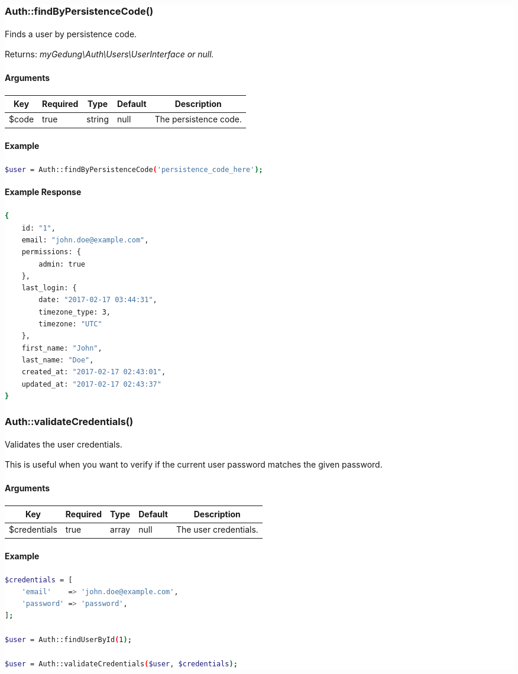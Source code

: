 ### **Auth::findByPersistenceCode()**

Finds a user by persistence code.

Returns: *myGedung\Auth\Users\UserInterface or null.*

#### Arguments

Key |	Required |	Type |	Default |	Description
-------- |	-------- |	-------- |	-------- |	--------
$code |	true |	string |	null |	The persistence code.

#### Example

```bash
$user = Auth::findByPersistenceCode('persistence_code_here');
```

#### Example Response

```bash
{
    id: "1",
    email: "john.doe@example.com",
    permissions: {
        admin: true
    },
    last_login: {
        date: "2017-02-17 03:44:31",
        timezone_type: 3,
        timezone: "UTC"
    },
    first_name: "John",
    last_name: "Doe",
    created_at: "2017-02-17 02:43:01",
    updated_at: "2017-02-17 02:43:37"
}
```

### **Auth::validateCredentials()**

Validates the user credentials.

This is useful when you want to verify if the current user password matches the given password.

#### Arguments

Key |	Required |	Type |	Default |	Description
-------- |	-------- |	-------- |	-------- |	--------
$credentials |	true |	array |	null |	The user credentials.

#### Example

```bash
$credentials = [
    'email'    => 'john.doe@example.com',
    'password' => 'password',
];

$user = Auth::findUserById(1);

$user = Auth::validateCredentials($user, $credentials);
```
